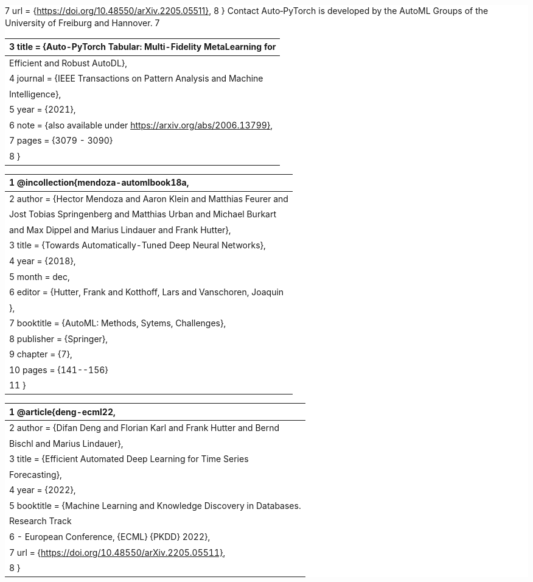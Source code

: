 7 url = {https://doi.org/10.48550/arXiv.2205.05511},
8 }
Contact
Auto‑PyTorch is developed by the AutoML Groups of the University of Freiburg and Hannover.
7

| 3 title = {Auto-PyTorch Tabular: Multi-Fidelity MetaLearning for   |
|:-------------------------------------------------------------------|
| Efficient and Robust AutoDL},                                      |
| 4 journal = {IEEE Transactions on Pattern Analysis and Machine     |
| Intelligence},                                                     |
| 5 year = {2021},                                                   |
| 6 note = {also available under https://arxiv.org/abs/2006.13799},  |
| 7 pages = {3079 - 3090}                                            |
| 8 }                                                                |

| 1 @incollection{mendoza-automlbook18a,                               |
|:---------------------------------------------------------------------|
| 2 author = {Hector Mendoza and Aaron Klein and Matthias Feurer and   |
| Jost Tobias Springenberg and Matthias Urban and Michael Burkart      |
| and Max Dippel and Marius Lindauer and Frank Hutter},                |
| 3 title = {Towards Automatically-Tuned Deep Neural Networks},        |
| 4 year = {2018},                                                     |
| 5 month = dec,                                                       |
| 6 editor = {Hutter, Frank and Kotthoff, Lars and Vanschoren, Joaquin |
| },                                                                   |
| 7 booktitle = {AutoML: Methods, Sytems, Challenges},                 |
| 8 publisher = {Springer},                                            |
| 9 chapter = {7},                                                     |
| 10 pages = {141--156}                                                |
| 11 }                                                                 |

| 1 @article{deng-ecml22,                                               |
|:----------------------------------------------------------------------|
| 2 author = {Difan Deng and Florian Karl and Frank Hutter and Bernd    |
| Bischl and Marius Lindauer},                                          |
| 3 title = {Efficient Automated Deep Learning for Time Series          |
| Forecasting},                                                         |
| 4 year = {2022},                                                      |
| 5 booktitle = {Machine Learning and Knowledge Discovery in Databases. |
| Research Track                                                        |
| 6 - European Conference, {ECML} {PKDD} 2022},                         |
| 7 url = {https://doi.org/10.48550/arXiv.2205.05511},                  |
| 8 }                                                                   |